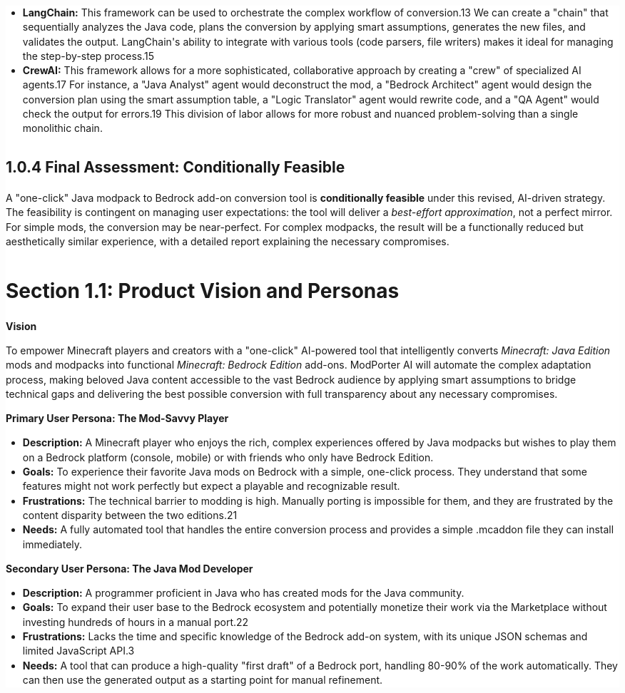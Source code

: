 * **LangChain:** This framework can be used to orchestrate the complex workflow of conversion.13 We can create a "chain" that sequentially analyzes the Java code, plans the conversion by applying smart assumptions, generates the new files, and validates the output. LangChain's ability to integrate with various tools (code parsers, file writers) makes it ideal for managing the step-by-step process.15  
* **CrewAI:** This framework allows for a more sophisticated, collaborative approach by creating a "crew" of specialized AI agents.17 For instance, a "Java Analyst" agent would deconstruct the mod, a "Bedrock Architect" agent would design the conversion plan using the smart assumption table, a "Logic Translator" agent would rewrite code, and a "QA Agent" would check the output for errors.19 This division of labor allows for more robust and nuanced problem-solving than a single monolithic chain.

## **1.0.4 Final Assessment: Conditionally Feasible**

A "one-click" Java modpack to Bedrock add-on conversion tool is **conditionally feasible** under this revised, AI-driven strategy. The feasibility is contingent on managing user expectations: the tool will deliver a *best-effort approximation*, not a perfect mirror. For simple mods, the conversion may be near-perfect. For complex modpacks, the result will be a functionally reduced but aesthetically similar experience, with a detailed report explaining the necessary compromises.

# **Section 1.1: Product Vision and Personas**

**Vision**

To empower Minecraft players and creators with a "one-click" AI-powered tool that intelligently converts *Minecraft: Java Edition* mods and modpacks into functional *Minecraft: Bedrock Edition* add-ons. ModPorter AI will automate the complex adaptation process, making beloved Java content accessible to the vast Bedrock audience by applying smart assumptions to bridge technical gaps and delivering the best possible conversion with full transparency about any necessary compromises.

**Primary User Persona: The Mod-Savvy Player**

* **Description:** A Minecraft player who enjoys the rich, complex experiences offered by Java modpacks but wishes to play them on a Bedrock platform (console, mobile) or with friends who only have Bedrock Edition.  
* **Goals:** To experience their favorite Java mods on Bedrock with a simple, one-click process. They understand that some features might not work perfectly but expect a playable and recognizable result.  
* **Frustrations:** The technical barrier to modding is high. Manually porting is impossible for them, and they are frustrated by the content disparity between the two editions.21  
* **Needs:** A fully automated tool that handles the entire conversion process and provides a simple .mcaddon file they can install immediately.

**Secondary User Persona: The Java Mod Developer**

* **Description:** A programmer proficient in Java who has created mods for the Java community.  
* **Goals:** To expand their user base to the Bedrock ecosystem and potentially monetize their work via the Marketplace without investing hundreds of hours in a manual port.22  
* **Frustrations:** Lacks the time and specific knowledge of the Bedrock add-on system, with its unique JSON schemas and limited JavaScript API.3  
* **Needs:** A tool that can produce a high-quality "first draft" of a Bedrock port, handling 80-90% of the work automatically. They can then use the generated output as a starting point for manual refinement.
